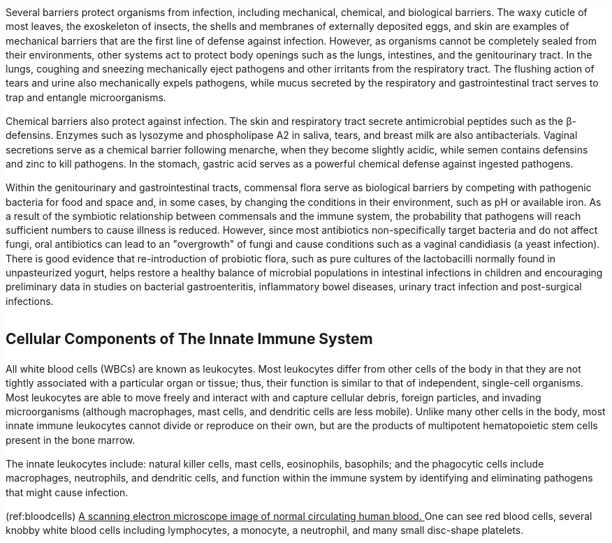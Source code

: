 Several barriers protect organisms from infection, including mechanical, chemical, and biological barriers. The waxy cuticle of most leaves, the exoskeleton of insects, the shells and membranes of externally deposited eggs, and skin are examples of mechanical barriers that are the first line of defense against infection. However, as organisms cannot be completely sealed from their environments, other systems act to protect body openings such as the lungs, intestines, and the genitourinary tract. In the lungs, coughing and sneezing mechanically eject pathogens and other irritants from the respiratory tract. The flushing action of tears and urine also mechanically expels pathogens, while mucus secreted by the respiratory and gastrointestinal tract serves to trap and entangle microorganisms.

Chemical barriers also protect against infection. The skin and respiratory tract secrete antimicrobial peptides such as the β-defensins. Enzymes such as lysozyme and phospholipase A2 in saliva, tears, and breast milk are also antibacterials. Vaginal secretions serve as a chemical barrier following menarche, when they become slightly acidic, while semen contains defensins and zinc to kill pathogens. In the stomach, gastric acid serves as a powerful chemical defense against ingested pathogens.

Within the genitourinary and gastrointestinal tracts, commensal flora serve as biological barriers by competing with pathogenic bacteria for food and space and, in some cases, by changing the conditions in their environment, such as pH or available iron. As a result of the symbiotic relationship between commensals and the immune system, the probability that pathogens will reach sufficient numbers to cause illness is reduced. However, since most antibiotics non-specifically target bacteria and do not affect fungi, oral antibiotics can lead to an "overgrowth" of fungi and cause conditions such as a vaginal candidiasis (a yeast infection). There is good evidence that re-introduction of probiotic flora, such as pure cultures of the lactobacilli normally found in unpasteurized yogurt, helps restore a healthy balance of microbial populations in intestinal infections in children and encouraging preliminary data in studies on bacterial gastroenteritis, inflammatory bowel diseases, urinary tract infection and post-surgical infections.

## Cellular Components of The Innate Immune System

All white blood cells (WBCs) are known as leukocytes. Most leukocytes differ from other cells of the body in that they are not tightly associated with a particular organ or tissue; thus, their function is similar to that of independent, single-cell organisms. Most leukocytes are able to move freely and interact with and capture cellular debris, foreign particles, and invading microorganisms (although macrophages, mast cells, and dendritic cells are less mobile). Unlike many other cells in the body, most innate immune leukocytes cannot divide or reproduce on their own, but are the products of multipotent hematopoietic stem cells present in the bone marrow.

The innate leukocytes include: natural killer cells, mast cells, eosinophils, basophils; and the phagocytic cells include macrophages, neutrophils, and dendritic cells, and function within the immune system by identifying and eliminating pathogens that might cause infection.

(ref:bloodcells) [A scanning electron microscope image of normal circulating human blood. ](https://commons.wikimedia.org/wiki/File:SEM_blood_cells.jpg) One can see red blood cells, several knobby white blood cells including lymphocytes, a monocyte, a neutrophil, and many small disc-shape platelets.

<div class="figure" style="text-align: center">